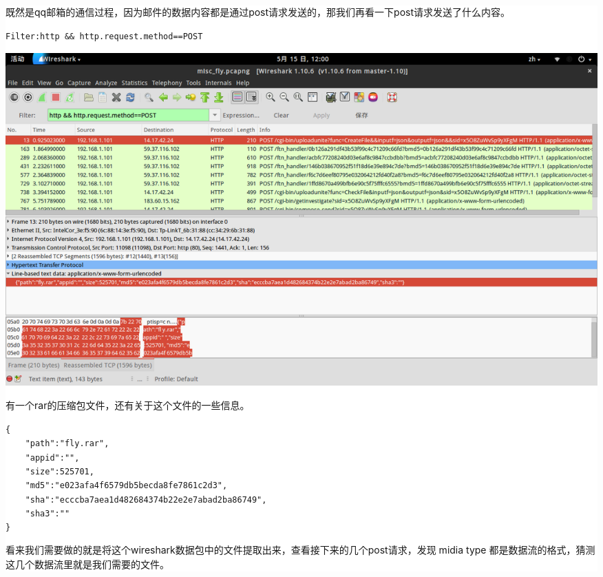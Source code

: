 既然是qq邮箱的通信过程，因为邮件的数据内容都是通过post请求发送的，那我们再看一下post请求发送了什么内容。

`Filter:http && http.request.method==POST`

![postdata](/images/postdata.png)

有一个rar的压缩包文件，还有关于这个文件的一些信息。

```
{
    "path":"fly.rar",
    "appid":"",
    "size":525701,
    "md5":"e023afa4f6579db5becda8fe7861c2d3",
    "sha":"ecccba7aea1d482684374b22e2e7abad2ba86749",
    "sha3":""
}
```

看来我们需要做的就是将这个wireshark数据包中的文件提取出来，查看接下来的几个post请求，发现 midia type 都是数据流的格式，猜测这几个数据流里就是我们需要的文件。
